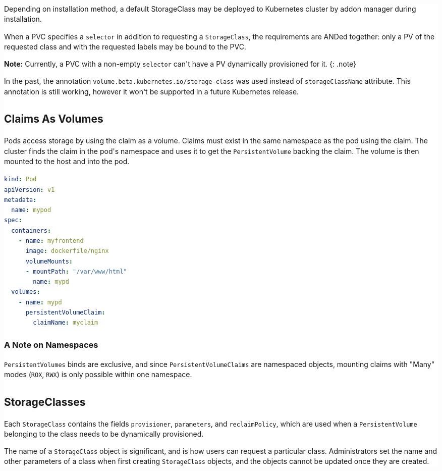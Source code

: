 Depending on installation method, a default StorageClass may be deployed
to Kubernetes cluster by addon manager during installation.

When a PVC specifies a `selector` in addition to requesting a `StorageClass`,
the requirements are ANDed together: only a PV of the requested class and with
the requested labels may be bound to the PVC.

**Note:** Currently, a PVC with a non-empty `selector` can't have a PV dynamically provisioned for it.
{: .note}

In the past, the annotation `volume.beta.kubernetes.io/storage-class` was used instead
of `storageClassName` attribute. This annotation is still working, however
it won't be supported in a future Kubernetes release.

## Claims As Volumes

Pods access storage by using the claim as a volume.  Claims must exist in the same namespace as the pod using the claim.  The cluster finds the claim in the pod's namespace and uses it to get the `PersistentVolume` backing the claim.  The volume is then mounted to the host and into the pod.

```yaml
kind: Pod
apiVersion: v1
metadata:
  name: mypod
spec:
  containers:
    - name: myfrontend
      image: dockerfile/nginx
      volumeMounts:
      - mountPath: "/var/www/html"
        name: mypd
  volumes:
    - name: mypd
      persistentVolumeClaim:
        claimName: myclaim
```

### A Note on Namespaces

`PersistentVolumes` binds are exclusive, and since `PersistentVolumeClaims` are namespaced objects, mounting claims with "Many" modes (`ROX`, `RWX`) is only possible within one namespace.

## StorageClasses

Each `StorageClass` contains the fields `provisioner`, `parameters`, and
`reclaimPolicy`, which are used when a `PersistentVolume` belonging to the
class needs to be dynamically provisioned.

The name of a `StorageClass` object is significant, and is how users can
request a particular class. Administrators set the name and other parameters
of a class when first creating `StorageClass` objects, and the objects cannot
be updated once they are created.
